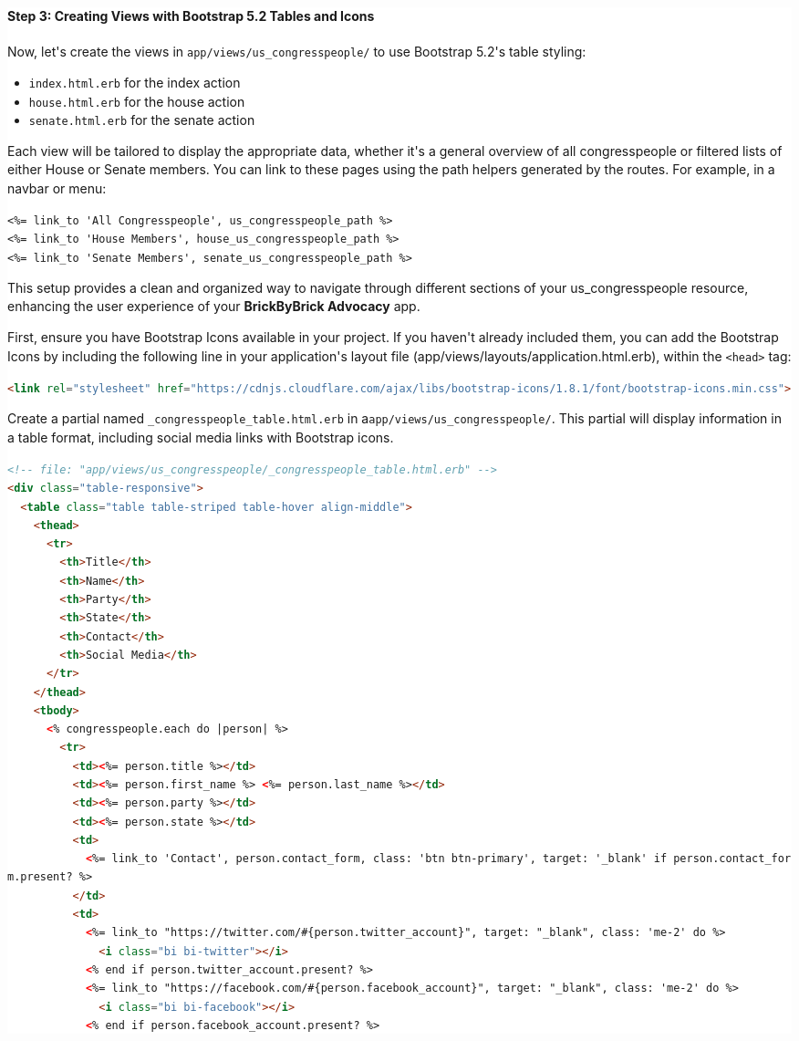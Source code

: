 #### Step 3: Creating Views with Bootstrap 5.2 Tables and Icons

Now, let's create the views in `app/views/us_congresspeople/` to use Bootstrap 5.2's table styling:
* `index.html.erb` for the index action
* `house.html.erb` for the house action
* `senate.html.erb` for the senate action

Each view will be tailored to display the appropriate data, whether it's a general overview of all congresspeople or filtered lists of either House or Senate members. You can link to these pages using the path helpers generated by the routes. For example, in a navbar or menu:

~~~erb
<%= link_to 'All Congresspeople', us_congresspeople_path %>
<%= link_to 'House Members', house_us_congresspeople_path %>
<%= link_to 'Senate Members', senate_us_congresspeople_path %>
~~~

This setup provides a clean and organized way to navigate through different sections of your us_congresspeople resource, enhancing the user experience of your **BrickByBrick Advocacy** app.

First, ensure you have Bootstrap Icons available in your project. If you haven't already included them, you can add the Bootstrap Icons by including the following line in your application's layout file (app/views/layouts/application.html.erb), within the `<head>` tag:

~~~html
<link rel="stylesheet" href="https://cdnjs.cloudflare.com/ajax/libs/bootstrap-icons/1.8.1/font/bootstrap-icons.min.css">
~~~

Create a partial named `_congresspeople_table.html.erb` in a`app/views/us_congresspeople/`. This partial will display information in a table format, including social media links with Bootstrap icons.

~~~html
<!-- file: "app/views/us_congresspeople/_congresspeople_table.html.erb" -->
<div class="table-responsive">
  <table class="table table-striped table-hover align-middle">
    <thead>
      <tr>
        <th>Title</th>
        <th>Name</th>
        <th>Party</th>
        <th>State</th>
        <th>Contact</th>
        <th>Social Media</th>
      </tr>
    </thead>
    <tbody>
      <% congresspeople.each do |person| %>
        <tr>
          <td><%= person.title %></td>
          <td><%= person.first_name %> <%= person.last_name %></td>
          <td><%= person.party %></td>
          <td><%= person.state %></td>
          <td>
            <%= link_to 'Contact', person.contact_form, class: 'btn btn-primary', target: '_blank' if person.contact_form.present? %>
          </td>
          <td>
            <%= link_to "https://twitter.com/#{person.twitter_account}", target: "_blank", class: 'me-2' do %>
              <i class="bi bi-twitter"></i>
            <% end if person.twitter_account.present? %>
            <%= link_to "https://facebook.com/#{person.facebook_account}", target: "_blank", class: 'me-2' do %>
              <i class="bi bi-facebook"></i>
            <% end if person.facebook_account.present? %>
~~~